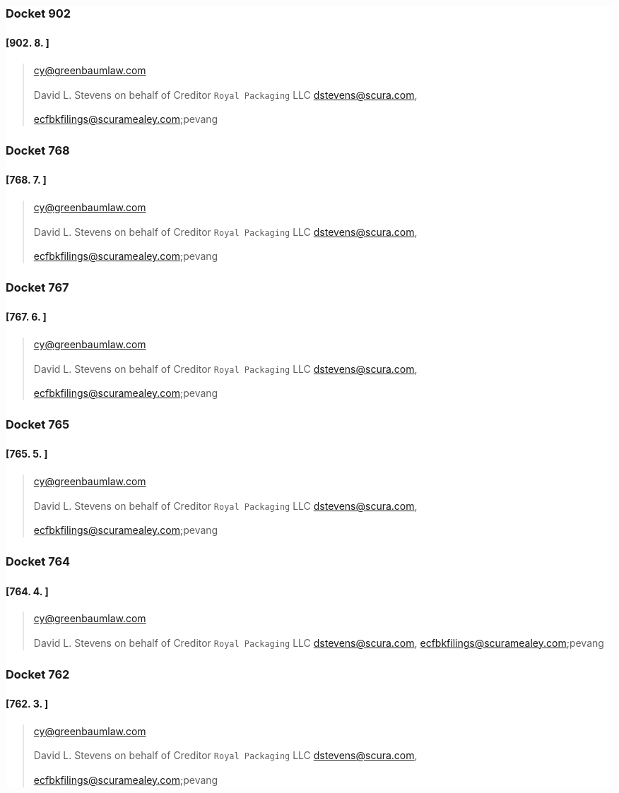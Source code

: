 ### Docket 902

#### [902. 8. ]
> cy@greenbaumlaw.com 
> 
> David L. Stevens on behalf of Creditor `Royal Packaging` LLC dstevens@scura.com,
> 
> ecfbkfilings@scuramealey.com;pevang

### Docket 768

#### [768. 7. ]
> cy@greenbaumlaw.com 
> 
> David L. Stevens on behalf of Creditor `Royal Packaging` LLC dstevens@scura.com,
> 
> ecfbkfilings@scuramealey.com;pevang

### Docket 767

#### [767. 6. ]
> cy@greenbaumlaw.com 
> 
> David L. Stevens on behalf of Creditor `Royal Packaging` LLC dstevens@scura.com,
> 
> ecfbkfilings@scuramealey.com;pevang

### Docket 765

#### [765. 5. ]
> cy@greenbaumlaw.com 
> 
> David L. Stevens on behalf of Creditor `Royal Packaging` LLC dstevens@scura.com,
> 
> ecfbkfilings@scuramealey.com;pevang

### Docket 764

#### [764. 4. ]
> cy@greenbaumlaw.com 
> 
> David L. Stevens on behalf of Creditor `Royal Packaging` LLC dstevens@scura.com, ecfbkfilings@scuramealey.com;pevang

### Docket 762

#### [762. 3. ]
> cy@greenbaumlaw.com 
> 
> David L. Stevens on behalf of Creditor `Royal Packaging` LLC dstevens@scura.com,
> 
> ecfbkfilings@scuramealey.com;pevang
